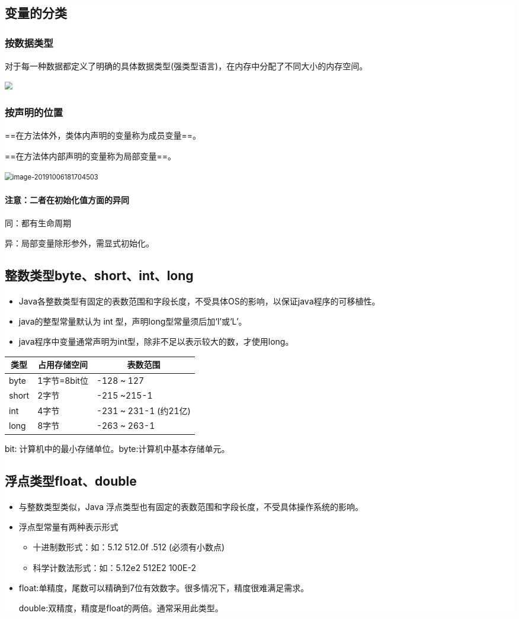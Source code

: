 ## 变量的分类

### 按数据类型

对于每一种数据都定义了明确的具体数据类型(强类型语言)，在内存中分配了不同大小的内存空间。

<img src="https://raw.githubusercontent.com/sheji/CommonImage/master/img/20191006181506.png" style="zoom:80%;" />

### 按声明的位置

==在方法体外，类体内声明的变量称为成员变量==。

==在方法体内部声明的变量称为局部变量==。

<img src="../../../Library/Application%20Support/typora-user-images/image-20191006181704503.png" alt="image-20191006181704503" style="zoom:80%;" />

#### 注意：二者在初始化值方面的异同

同：都有生命周期 

异：局部变量除形参外，需显式初始化。

## 整数类型byte、short、int、long

* Java各整数类型有固定的表数范围和字段长度，不受具体OS的影响，以保证java程序的可移植性。

* java的整型常量默认为 int 型，声明long型常量须后加‘l’或‘L’。

* java程序中变量通常声明为int型，除非不足以表示较大的数，才使用long。

| 类型  | 占用存储空间 | 表数范围              |
| ----- | ------------ | --------------------- |
| byte  | 1字节=8bit位 | -128 ~ 127            |
| short | 2字节        | -215 ~215-1           |
| int   | 4字节        | -231 ~ 231-1 (约21亿) |
| long  | 8字节        | -263 ~ 263-1          |

bit: 计算机中的最小存储单位。byte:计算机中基本存储单元。

## 浮点类型float、double

* 与整数类型类似，Java 浮点类型也有固定的表数范围和字段长度，不受具体操作系统的影响。

* 浮点型常量有两种表示形式

  * 十进制数形式：如：5.12 512.0f .512 (必须有小数点)

  * 科学计数法形式：如：5.12e2 512E2 100E-2

* float:单精度，尾数可以精确到7位有效数字。很多情况下，精度很难满足需求。

  double:双精度，精度是float的两倍。通常采用此类型。
